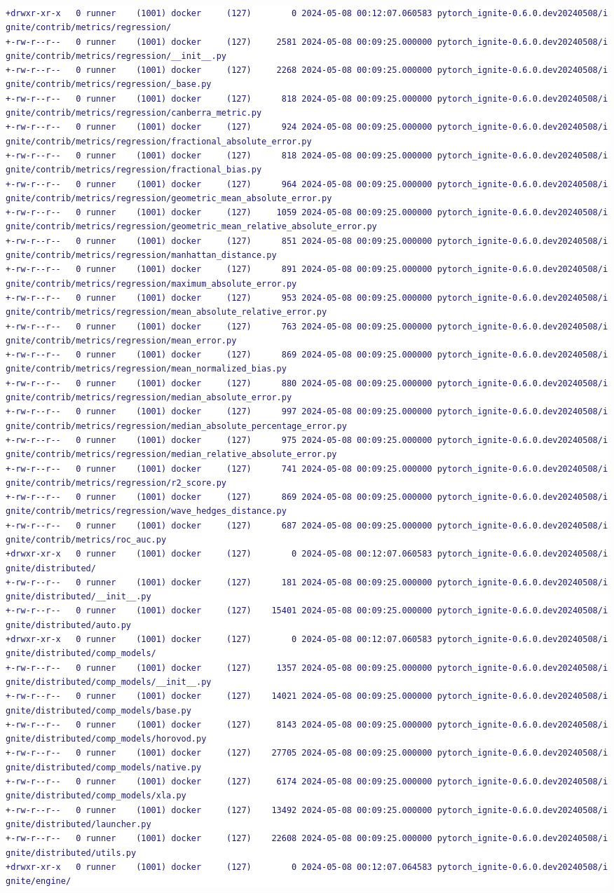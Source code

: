 ```diff
+drwxr-xr-x   0 runner    (1001) docker     (127)        0 2024-05-08 00:12:07.060583 pytorch_ignite-0.6.0.dev20240508/ignite/contrib/metrics/regression/
+-rw-r--r--   0 runner    (1001) docker     (127)     2581 2024-05-08 00:09:25.000000 pytorch_ignite-0.6.0.dev20240508/ignite/contrib/metrics/regression/__init__.py
+-rw-r--r--   0 runner    (1001) docker     (127)     2268 2024-05-08 00:09:25.000000 pytorch_ignite-0.6.0.dev20240508/ignite/contrib/metrics/regression/_base.py
+-rw-r--r--   0 runner    (1001) docker     (127)      818 2024-05-08 00:09:25.000000 pytorch_ignite-0.6.0.dev20240508/ignite/contrib/metrics/regression/canberra_metric.py
+-rw-r--r--   0 runner    (1001) docker     (127)      924 2024-05-08 00:09:25.000000 pytorch_ignite-0.6.0.dev20240508/ignite/contrib/metrics/regression/fractional_absolute_error.py
+-rw-r--r--   0 runner    (1001) docker     (127)      818 2024-05-08 00:09:25.000000 pytorch_ignite-0.6.0.dev20240508/ignite/contrib/metrics/regression/fractional_bias.py
+-rw-r--r--   0 runner    (1001) docker     (127)      964 2024-05-08 00:09:25.000000 pytorch_ignite-0.6.0.dev20240508/ignite/contrib/metrics/regression/geometric_mean_absolute_error.py
+-rw-r--r--   0 runner    (1001) docker     (127)     1059 2024-05-08 00:09:25.000000 pytorch_ignite-0.6.0.dev20240508/ignite/contrib/metrics/regression/geometric_mean_relative_absolute_error.py
+-rw-r--r--   0 runner    (1001) docker     (127)      851 2024-05-08 00:09:25.000000 pytorch_ignite-0.6.0.dev20240508/ignite/contrib/metrics/regression/manhattan_distance.py
+-rw-r--r--   0 runner    (1001) docker     (127)      891 2024-05-08 00:09:25.000000 pytorch_ignite-0.6.0.dev20240508/ignite/contrib/metrics/regression/maximum_absolute_error.py
+-rw-r--r--   0 runner    (1001) docker     (127)      953 2024-05-08 00:09:25.000000 pytorch_ignite-0.6.0.dev20240508/ignite/contrib/metrics/regression/mean_absolute_relative_error.py
+-rw-r--r--   0 runner    (1001) docker     (127)      763 2024-05-08 00:09:25.000000 pytorch_ignite-0.6.0.dev20240508/ignite/contrib/metrics/regression/mean_error.py
+-rw-r--r--   0 runner    (1001) docker     (127)      869 2024-05-08 00:09:25.000000 pytorch_ignite-0.6.0.dev20240508/ignite/contrib/metrics/regression/mean_normalized_bias.py
+-rw-r--r--   0 runner    (1001) docker     (127)      880 2024-05-08 00:09:25.000000 pytorch_ignite-0.6.0.dev20240508/ignite/contrib/metrics/regression/median_absolute_error.py
+-rw-r--r--   0 runner    (1001) docker     (127)      997 2024-05-08 00:09:25.000000 pytorch_ignite-0.6.0.dev20240508/ignite/contrib/metrics/regression/median_absolute_percentage_error.py
+-rw-r--r--   0 runner    (1001) docker     (127)      975 2024-05-08 00:09:25.000000 pytorch_ignite-0.6.0.dev20240508/ignite/contrib/metrics/regression/median_relative_absolute_error.py
+-rw-r--r--   0 runner    (1001) docker     (127)      741 2024-05-08 00:09:25.000000 pytorch_ignite-0.6.0.dev20240508/ignite/contrib/metrics/regression/r2_score.py
+-rw-r--r--   0 runner    (1001) docker     (127)      869 2024-05-08 00:09:25.000000 pytorch_ignite-0.6.0.dev20240508/ignite/contrib/metrics/regression/wave_hedges_distance.py
+-rw-r--r--   0 runner    (1001) docker     (127)      687 2024-05-08 00:09:25.000000 pytorch_ignite-0.6.0.dev20240508/ignite/contrib/metrics/roc_auc.py
+drwxr-xr-x   0 runner    (1001) docker     (127)        0 2024-05-08 00:12:07.060583 pytorch_ignite-0.6.0.dev20240508/ignite/distributed/
+-rw-r--r--   0 runner    (1001) docker     (127)      181 2024-05-08 00:09:25.000000 pytorch_ignite-0.6.0.dev20240508/ignite/distributed/__init__.py
+-rw-r--r--   0 runner    (1001) docker     (127)    15401 2024-05-08 00:09:25.000000 pytorch_ignite-0.6.0.dev20240508/ignite/distributed/auto.py
+drwxr-xr-x   0 runner    (1001) docker     (127)        0 2024-05-08 00:12:07.060583 pytorch_ignite-0.6.0.dev20240508/ignite/distributed/comp_models/
+-rw-r--r--   0 runner    (1001) docker     (127)     1357 2024-05-08 00:09:25.000000 pytorch_ignite-0.6.0.dev20240508/ignite/distributed/comp_models/__init__.py
+-rw-r--r--   0 runner    (1001) docker     (127)    14021 2024-05-08 00:09:25.000000 pytorch_ignite-0.6.0.dev20240508/ignite/distributed/comp_models/base.py
+-rw-r--r--   0 runner    (1001) docker     (127)     8143 2024-05-08 00:09:25.000000 pytorch_ignite-0.6.0.dev20240508/ignite/distributed/comp_models/horovod.py
+-rw-r--r--   0 runner    (1001) docker     (127)    27705 2024-05-08 00:09:25.000000 pytorch_ignite-0.6.0.dev20240508/ignite/distributed/comp_models/native.py
+-rw-r--r--   0 runner    (1001) docker     (127)     6174 2024-05-08 00:09:25.000000 pytorch_ignite-0.6.0.dev20240508/ignite/distributed/comp_models/xla.py
+-rw-r--r--   0 runner    (1001) docker     (127)    13492 2024-05-08 00:09:25.000000 pytorch_ignite-0.6.0.dev20240508/ignite/distributed/launcher.py
+-rw-r--r--   0 runner    (1001) docker     (127)    22608 2024-05-08 00:09:25.000000 pytorch_ignite-0.6.0.dev20240508/ignite/distributed/utils.py
+drwxr-xr-x   0 runner    (1001) docker     (127)        0 2024-05-08 00:12:07.064583 pytorch_ignite-0.6.0.dev20240508/ignite/engine/
```